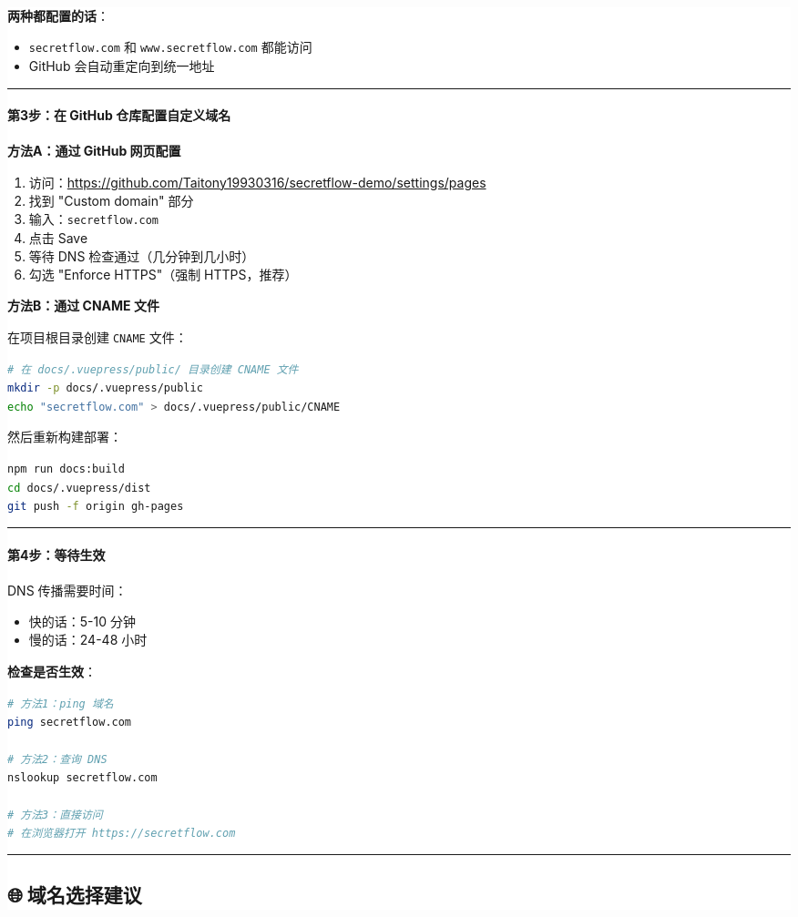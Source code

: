 **两种都配置的话**：
- `secretflow.com` 和 `www.secretflow.com` 都能访问
- GitHub 会自动重定向到统一地址

---

#### 第3步：在 GitHub 仓库配置自定义域名

**方法A：通过 GitHub 网页配置**

1. 访问：https://github.com/Taitony19930316/secretflow-demo/settings/pages
2. 找到 "Custom domain" 部分
3. 输入：`secretflow.com`
4. 点击 Save
5. 等待 DNS 检查通过（几分钟到几小时）
6. 勾选 "Enforce HTTPS"（强制 HTTPS，推荐）

**方法B：通过 CNAME 文件**

在项目根目录创建 `CNAME` 文件：

```bash
# 在 docs/.vuepress/public/ 目录创建 CNAME 文件
mkdir -p docs/.vuepress/public
echo "secretflow.com" > docs/.vuepress/public/CNAME
```

然后重新构建部署：
```bash
npm run docs:build
cd docs/.vuepress/dist
git push -f origin gh-pages
```

---

#### 第4步：等待生效

DNS 传播需要时间：
- 快的话：5-10 分钟
- 慢的话：24-48 小时

**检查是否生效**：
```bash
# 方法1：ping 域名
ping secretflow.com

# 方法2：查询 DNS
nslookup secretflow.com

# 方法3：直接访问
# 在浏览器打开 https://secretflow.com
```

---

## 🌐 域名选择建议
